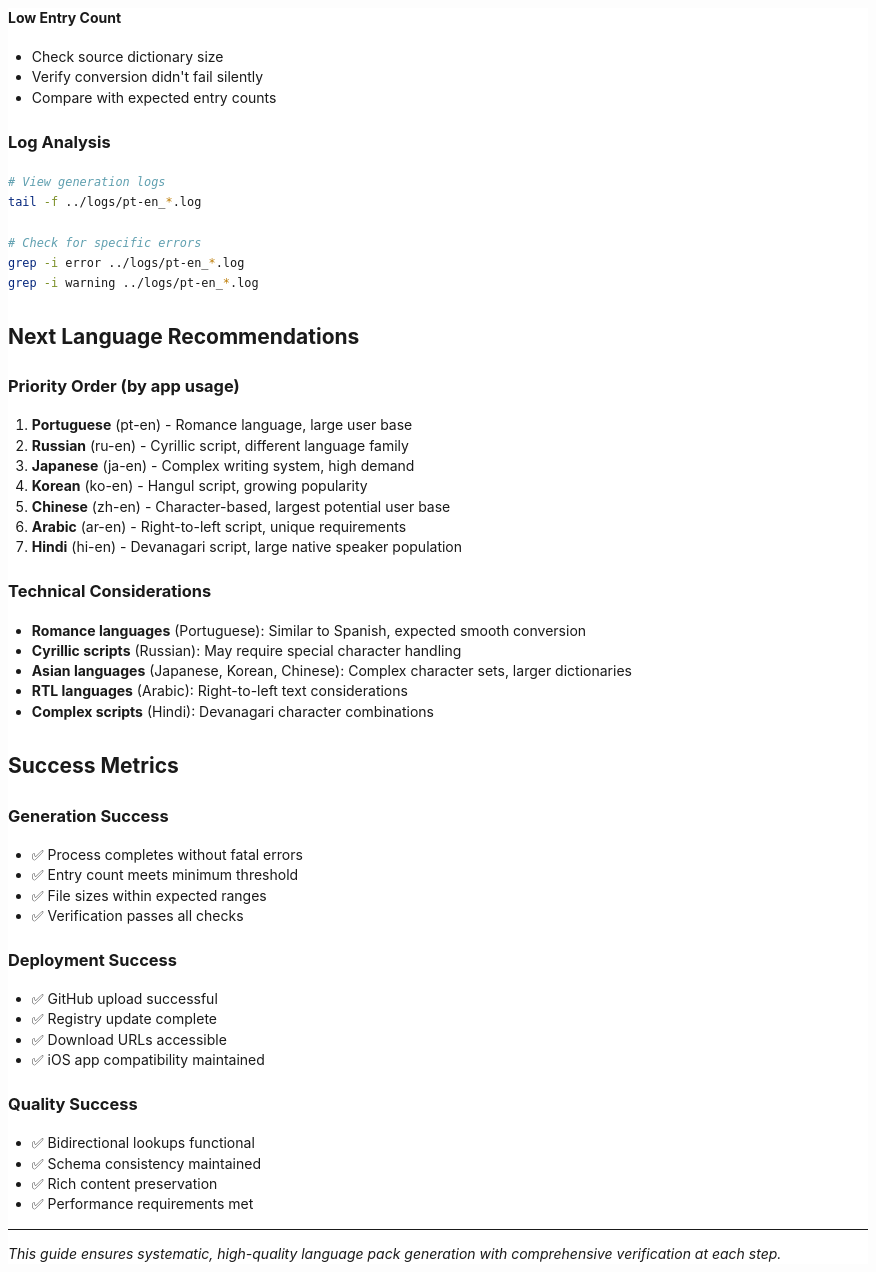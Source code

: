 #### Low Entry Count
- Check source dictionary size
- Verify conversion didn't fail silently
- Compare with expected entry counts

### Log Analysis
```bash
# View generation logs
tail -f ../logs/pt-en_*.log

# Check for specific errors
grep -i error ../logs/pt-en_*.log
grep -i warning ../logs/pt-en_*.log
```

## Next Language Recommendations

### Priority Order (by app usage)
1. **Portuguese** (pt-en) - Romance language, large user base
2. **Russian** (ru-en) - Cyrillic script, different language family
3. **Japanese** (ja-en) - Complex writing system, high demand
4. **Korean** (ko-en) - Hangul script, growing popularity
5. **Chinese** (zh-en) - Character-based, largest potential user base
6. **Arabic** (ar-en) - Right-to-left script, unique requirements
7. **Hindi** (hi-en) - Devanagari script, large native speaker population

### Technical Considerations
- **Romance languages** (Portuguese): Similar to Spanish, expected smooth conversion
- **Cyrillic scripts** (Russian): May require special character handling
- **Asian languages** (Japanese, Korean, Chinese): Complex character sets, larger dictionaries
- **RTL languages** (Arabic): Right-to-left text considerations
- **Complex scripts** (Hindi): Devanagari character combinations

## Success Metrics

### Generation Success
- ✅ Process completes without fatal errors
- ✅ Entry count meets minimum threshold
- ✅ File sizes within expected ranges
- ✅ Verification passes all checks

### Deployment Success
- ✅ GitHub upload successful
- ✅ Registry update complete
- ✅ Download URLs accessible
- ✅ iOS app compatibility maintained

### Quality Success
- ✅ Bidirectional lookups functional
- ✅ Schema consistency maintained
- ✅ Rich content preservation
- ✅ Performance requirements met

---
*This guide ensures systematic, high-quality language pack generation with comprehensive verification at each step.*